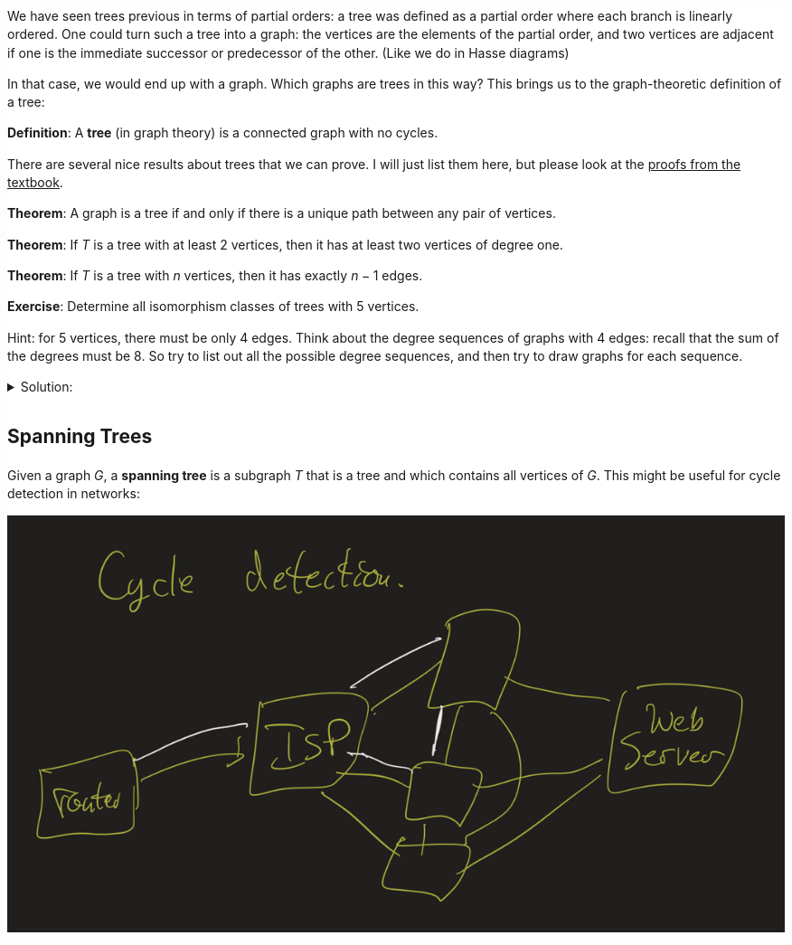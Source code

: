 We have seen trees previous in terms of partial orders: a tree was defined as a partial order where each branch is linearly ordered. One could turn such a tree into a graph: the vertices are the elements of the partial order, and two vertices are adjacent if one is the immediate successor or predecessor of the other. (Like we do in Hasse diagrams)

In that case, we would end up with a graph. Which graphs are trees in this way? This brings us to the graph-theoretic definition of a tree:

**Definition**: A **tree** (in graph theory) is a connected graph with no cycles.

There are several nice results about trees that we can prove. I will just list them here, but please look at the [proofs from the textbook](http://discrete.openmathbooks.org/dmoi3/sec_trees.html).

**Theorem**: A graph is a tree if and only if there is a unique path between any pair of vertices.

**Theorem**: If $T$ is a tree with at least 2 vertices, then it has at least two vertices of degree one.

**Theorem**: If $T$ is a tree with $n$ vertices, then it has exactly $n - 1$ edges.

**Exercise**: Determine all isomorphism classes of trees with 5 vertices.

Hint: for 5 vertices, there must be only 4 edges. Think about the degree sequences of graphs with 4 edges: recall that the sum of the degrees must be 8. So try to list out all the possible degree sequences, and then try to draw graphs for each sequence.

<details><summary>Solution:</summary></details>

## Spanning Trees

<div class="youtube-container">
<iframe src="https://www.youtube.com/embed/7yF-JCwpb4s" frameborder="0" allow="accelerometer; autoplay; clipboard-write; encrypted-media; gyroscope; picture-in-picture" allowfullscreen></iframe>
</div>

Given a graph $G$, a **spanning tree** is a subgraph $T$ that is a tree and which contains all vertices of $G$. This might be useful for cycle detection in networks:

<img class="noreverse" src="cycle_detection.jpeg" alt="Detecting a cycle in a network" />
